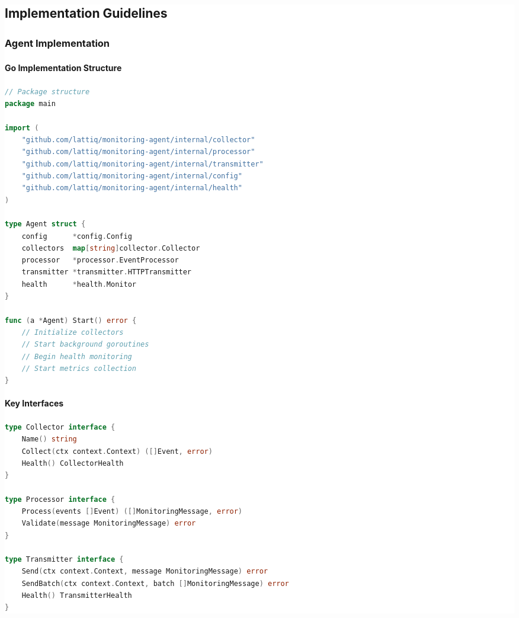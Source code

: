
## Implementation Guidelines

### Agent Implementation

#### Go Implementation Structure

```go
// Package structure
package main

import (
    "github.com/lattiq/monitoring-agent/internal/collector"
    "github.com/lattiq/monitoring-agent/internal/processor"
    "github.com/lattiq/monitoring-agent/internal/transmitter"
    "github.com/lattiq/monitoring-agent/internal/config"
    "github.com/lattiq/monitoring-agent/internal/health"
)

type Agent struct {
    config      *config.Config
    collectors  map[string]collector.Collector
    processor   *processor.EventProcessor
    transmitter *transmitter.HTTPTransmitter
    health      *health.Monitor
}

func (a *Agent) Start() error {
    // Initialize collectors
    // Start background goroutines
    // Begin health monitoring
    // Start metrics collection
}
```

#### Key Interfaces

```go
type Collector interface {
    Name() string
    Collect(ctx context.Context) ([]Event, error)
    Health() CollectorHealth
}

type Processor interface {
    Process(events []Event) ([]MonitoringMessage, error)
    Validate(message MonitoringMessage) error
}

type Transmitter interface {
    Send(ctx context.Context, message MonitoringMessage) error
    SendBatch(ctx context.Context, batch []MonitoringMessage) error
    Health() TransmitterHealth
}
```
